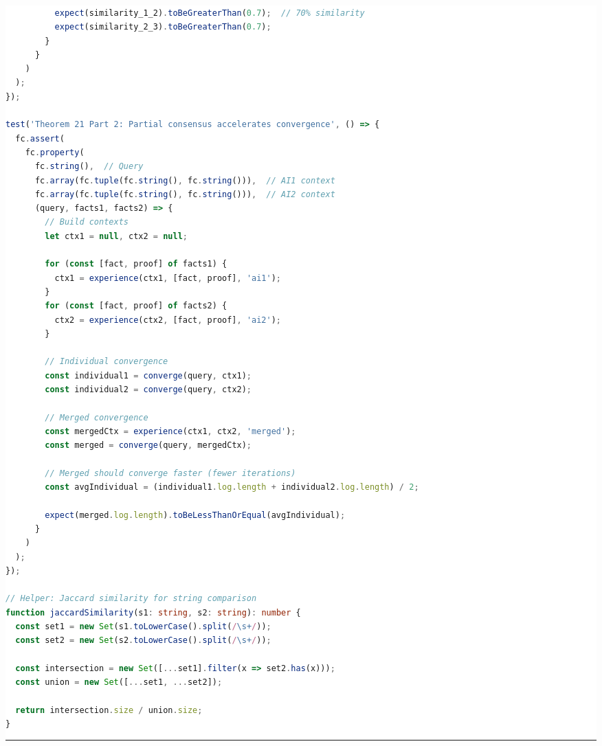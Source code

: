 ```typescript
          expect(similarity_1_2).toBeGreaterThan(0.7);  // 70% similarity
          expect(similarity_2_3).toBeGreaterThan(0.7);
        }
      }
    )
  );
});

test('Theorem 21 Part 2: Partial consensus accelerates convergence', () => {
  fc.assert(
    fc.property(
      fc.string(),  // Query
      fc.array(fc.tuple(fc.string(), fc.string())),  // AI1 context
      fc.array(fc.tuple(fc.string(), fc.string())),  // AI2 context
      (query, facts1, facts2) => {
        // Build contexts
        let ctx1 = null, ctx2 = null;

        for (const [fact, proof] of facts1) {
          ctx1 = experience(ctx1, [fact, proof], 'ai1');
        }
        for (const [fact, proof] of facts2) {
          ctx2 = experience(ctx2, [fact, proof], 'ai2');
        }

        // Individual convergence
        const individual1 = converge(query, ctx1);
        const individual2 = converge(query, ctx2);

        // Merged convergence
        const mergedCtx = experience(ctx1, ctx2, 'merged');
        const merged = converge(query, mergedCtx);

        // Merged should converge faster (fewer iterations)
        const avgIndividual = (individual1.log.length + individual2.log.length) / 2;

        expect(merged.log.length).toBeLessThanOrEqual(avgIndividual);
      }
    )
  );
});

// Helper: Jaccard similarity for string comparison
function jaccardSimilarity(s1: string, s2: string): number {
  const set1 = new Set(s1.toLowerCase().split(/\s+/));
  const set2 = new Set(s2.toLowerCase().split(/\s+/));

  const intersection = new Set([...set1].filter(x => set2.has(x)));
  const union = new Set([...set1, ...set2]);

  return intersection.size / union.size;
}
```

---